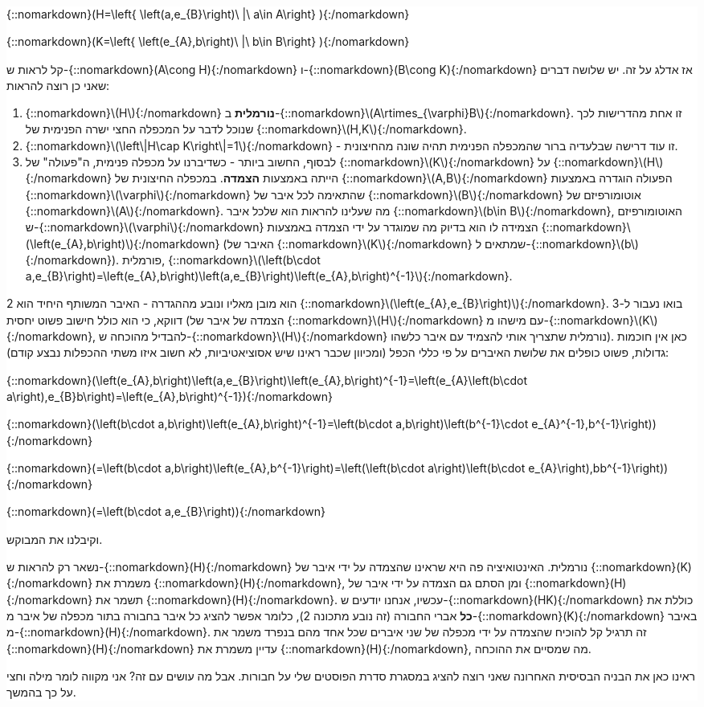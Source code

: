 {::nomarkdown}\(H=\left\{ \left(a,e_{B}\right)\ \|\ a\in A\right\} \){:/nomarkdown}

{::nomarkdown}\(K=\left\{ \left(e_{A},b\right)\ \|\ b\in B\right\} \){:/nomarkdown}

קל לראות ש-{::nomarkdown}\(A\cong H\){:/nomarkdown} ו-{::nomarkdown}\(B\cong K\){:/nomarkdown} אז אדלג על זה. יש שלושה דברים שאני כן רוצה להראות:
<ol>
	<li>{::nomarkdown}\(H\){:/nomarkdown} <strong>נורמלית</strong> ב-{::nomarkdown}\(A\rtimes_{\varphi}B\){:/nomarkdown}. זו אחת מהדרישות לכך שנוכל לדבר על המכפלה החצי ישרה הפנימית של {::nomarkdown}\(H,K\){:/nomarkdown}.</li>
	<li>{::nomarkdown}\(\left\|H\cap K\right\|=1\){:/nomarkdown} - זו עוד דרישה שבלעדיה ברור שהמכפלה הפנימית תהיה שונה מהחיצונית.</li>
	<li>לבסוף, החשוב ביותר - כשדיברנו על מכפלה פנימית, ה"פעולה" של {::nomarkdown}\(K\){:/nomarkdown} על {::nomarkdown}\(H\){:/nomarkdown} הייתה באמצעות <strong>הצמדה</strong>. במכפלה החיצונית של {::nomarkdown}\(A,B\){:/nomarkdown} הפעולה הוגדרה באמצעות {::nomarkdown}\(\varphi\){:/nomarkdown} שהתאימה לכל איבר של {::nomarkdown}\(B\){:/nomarkdown} אוטומורפיזם של {::nomarkdown}\(A\){:/nomarkdown}. מה שעלינו להראות הוא שלכל איבר {::nomarkdown}\(b\in B\){:/nomarkdown}, האוטומורפיזם ש-{::nomarkdown}\(\varphi\){:/nomarkdown} הצמידה לו הוא בדיוק מה שמוגדר על ידי הצמדה באמצעות {::nomarkdown}\(\left(e_{A},b\right)\){:/nomarkdown} (האיבר של {::nomarkdown}\(K\){:/nomarkdown} שמתאים ל-{::nomarkdown}\(b\){:/nomarkdown}). פורמלית, {::nomarkdown}\(\left(b\cdot a,e_{B}\right)=\left(e_{A},b\right)\left(a,e_{B}\right)\left(e_{A},b\right)^{-1}\){:/nomarkdown}.</li>
</ol>
2 הוא מובן מאליו ונובע מההגדרה - האיבר המשותף היחיד הוא {::nomarkdown}\(\left(e_{A},e_{B}\right)\){:/nomarkdown}. בואו נעבור ל-3 דווקא, כי הוא כולל חישוב פשוט יחסית (הצמדה של איבר של {::nomarkdown}\(H\){:/nomarkdown} עם מישהו מ-{::nomarkdown}\(K\){:/nomarkdown}, להבדיל מהוכחה ש-{::nomarkdown}\(H\){:/nomarkdown} נורמלית שתצריך אותי להצמיד עם איבר כלשהו). כאן אין חוכמות גדולות, פשוט כופלים את שלושת האיברים על פי כללי הכפל (ומכיוון שכבר ראינו שיש אסוציאטיביות, לא חשוב איזו משתי ההכפלות נבצע קודם):

{::nomarkdown}\(\left(e_{A},b\right)\left(a,e_{B}\right)\left(e_{A},b\right)^{-1}=\left(e_{A}\left(b\cdot a\right),e_{B}b\right)=\left(e_{A},b\right)^{-1}\){:/nomarkdown}

{::nomarkdown}\(\left(b\cdot a,b\right)\left(e_{A},b\right)^{-1}=\left(b\cdot a,b\right)\left(b^{-1}\cdot e_{A}^{-1},b^{-1}\right)\){:/nomarkdown}

{::nomarkdown}\(=\left(b\cdot a,b\right)\left(e_{A},b^{-1}\right)=\left(\left(b\cdot a\right)\left(b\cdot e_{A}\right),bb^{-1}\right)\){:/nomarkdown}

{::nomarkdown}\(=\left(b\cdot a,e_{B}\right)\){:/nomarkdown}

וקיבלנו את המבוקש.

נשאר רק להראות ש-{::nomarkdown}\(H\){:/nomarkdown} נורמלית. האינטואיציה פה היא שראינו שהצמדה על ידי איבר של {::nomarkdown}\(K\){:/nomarkdown} משמרת את {::nomarkdown}\(H\){:/nomarkdown}, ומן הסתם גם הצמדה על ידי איבר של {::nomarkdown}\(H\){:/nomarkdown} תשמר את {::nomarkdown}\(H\){:/nomarkdown}. עכשיו, אנחנו יודעים ש-{::nomarkdown}\(HK\){:/nomarkdown} כוללת את <strong>כל</strong> אברי החבורה (זה נובע מתכונה 2), כלומר אפשר להציג כל איבר בחבורה בתור מכפלה של איבר מ-{::nomarkdown}\(K\){:/nomarkdown} באיבר מ-{::nomarkdown}\(H\){:/nomarkdown}. זה תרגיל קל להוכיח שהצמדה על ידי מכפלה של שני איברים שכל אחד מהם בנפרד משמר את {::nomarkdown}\(H\){:/nomarkdown} עדיין משמרת את {::nomarkdown}\(H\){:/nomarkdown}, מה שמסיים את ההוכחה.

ראינו כאן את הבניה הבסיסית האחרונה שאני רוצה להציג במסגרת סדרת הפוסטים שלי על חבורות. אבל מה עושים עם זה? אני מקווה לומר מילה וחצי על כך בהמשך.
